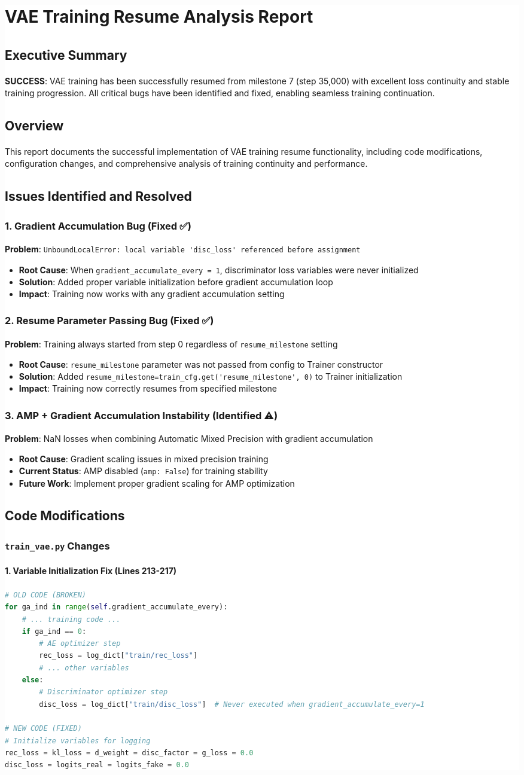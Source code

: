 # VAE Training Resume Analysis Report

## Executive Summary

**SUCCESS**: VAE training has been successfully resumed from milestone 7 (step 35,000) with excellent loss continuity and stable training progression. All critical bugs have been identified and fixed, enabling seamless training continuation.

## Overview

This report documents the successful implementation of VAE training resume functionality, including code modifications, configuration changes, and comprehensive analysis of training continuity and performance.

## Issues Identified and Resolved

### 1. Gradient Accumulation Bug (Fixed ✅)
**Problem**: `UnboundLocalError: local variable 'disc_loss' referenced before assignment`
- **Root Cause**: When `gradient_accumulate_every = 1`, discriminator loss variables were never initialized
- **Solution**: Added proper variable initialization before gradient accumulation loop
- **Impact**: Training now works with any gradient accumulation setting

### 2. Resume Parameter Passing Bug (Fixed ✅)
**Problem**: Training always started from step 0 regardless of `resume_milestone` setting
- **Root Cause**: `resume_milestone` parameter was not passed from config to Trainer constructor
- **Solution**: Added `resume_milestone=train_cfg.get('resume_milestone', 0)` to Trainer initialization
- **Impact**: Training now correctly resumes from specified milestone

### 3. AMP + Gradient Accumulation Instability (Identified ⚠️)
**Problem**: NaN losses when combining Automatic Mixed Precision with gradient accumulation
- **Root Cause**: Gradient scaling issues in mixed precision training
- **Current Status**: AMP disabled (`amp: False`) for training stability
- **Future Work**: Implement proper gradient scaling for AMP optimization

## Code Modifications

### `train_vae.py` Changes

#### 1. Variable Initialization Fix (Lines 213-217)
```python
# OLD CODE (BROKEN)
for ga_ind in range(self.gradient_accumulate_every):
    # ... training code ...
    if ga_ind == 0:
        # AE optimizer step
        rec_loss = log_dict["train/rec_loss"]
        # ... other variables
    else:
        # Discriminator optimizer step
        disc_loss = log_dict["train/disc_loss"]  # Never executed when gradient_accumulate_every=1

# NEW CODE (FIXED)
# Initialize variables for logging
rec_loss = kl_loss = d_weight = disc_factor = g_loss = 0.0
disc_loss = logits_real = logits_fake = 0.0

```